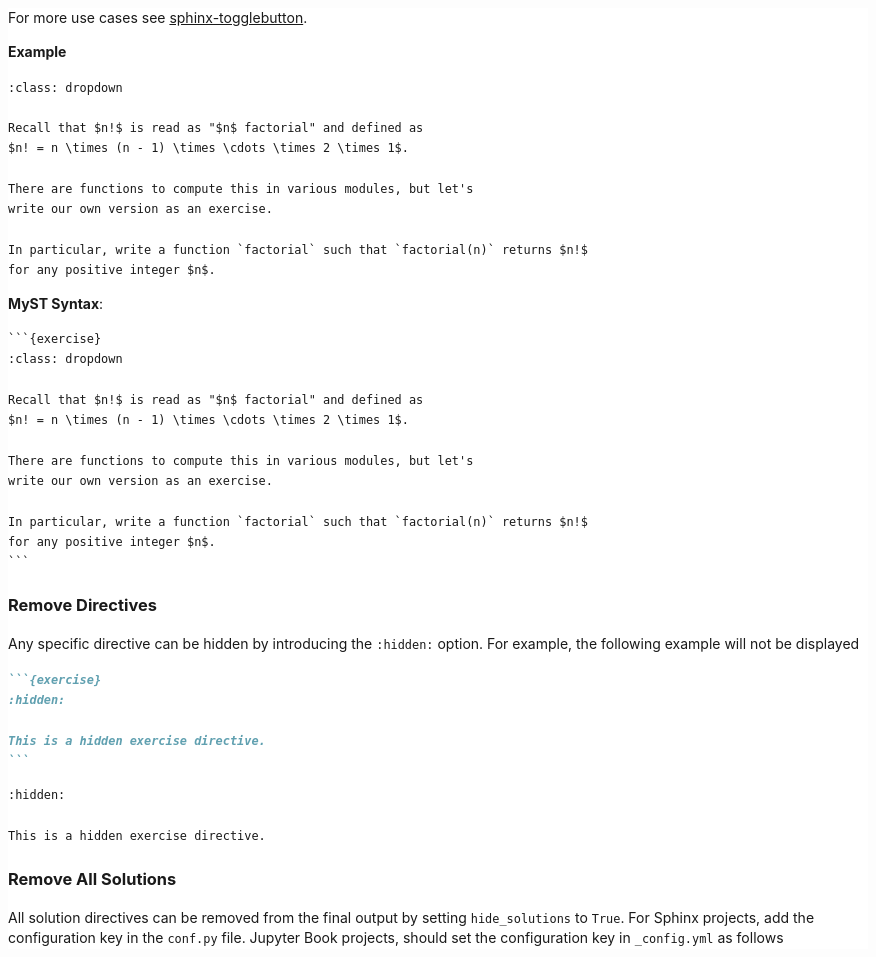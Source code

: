For more use cases see [sphinx-togglebutton](https://sphinx-togglebutton.readthedocs.io/en/latest/#usage).

**Example**

```{exercise}
:class: dropdown

Recall that $n!$ is read as "$n$ factorial" and defined as
$n! = n \times (n - 1) \times \cdots \times 2 \times 1$.

There are functions to compute this in various modules, but let's
write our own version as an exercise.

In particular, write a function `factorial` such that `factorial(n)` returns $n!$
for any positive integer $n$.
```

**MyST Syntax**:

````
```{exercise}
:class: dropdown

Recall that $n!$ is read as "$n$ factorial" and defined as
$n! = n \times (n - 1) \times \cdots \times 2 \times 1$.

There are functions to compute this in various modules, but let's
write our own version as an exercise.

In particular, write a function `factorial` such that `factorial(n)` returns $n!$
for any positive integer $n$.
```
````

### Remove Directives

Any specific directive can be hidden by introducing the `:hidden:` option. For example, the following example will not be displayed

````md
```{exercise}
:hidden:

This is a hidden exercise directive.
```
````

```{exercise}
:hidden:

This is a hidden exercise directive.
```

### Remove All Solutions

All solution directives can be removed from the final output by setting `hide_solutions` to `True`. For Sphinx projects, add the configuration key in the `conf.py` file. Jupyter Book projects, should set the configuration key in `_config.yml` as follows
